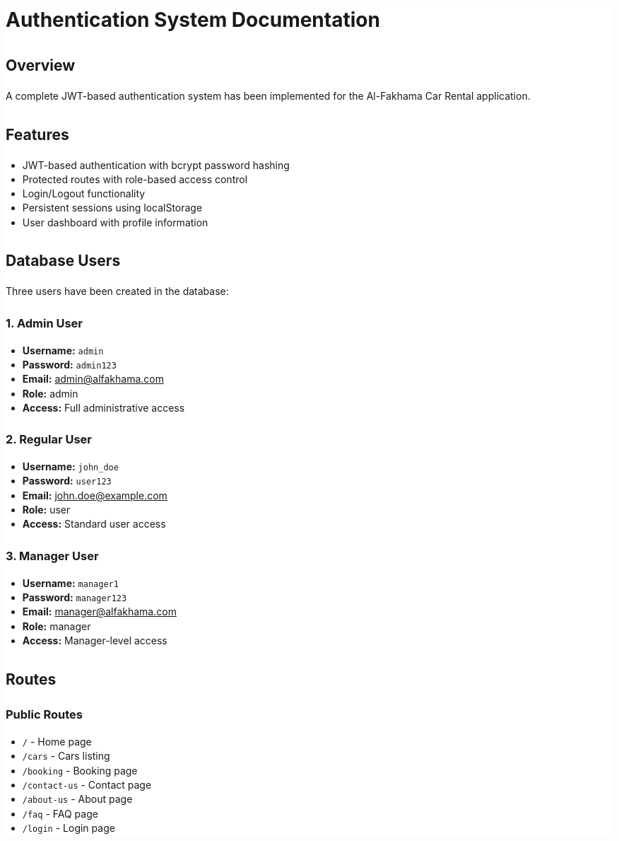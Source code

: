 # Authentication System Documentation

## Overview
A complete JWT-based authentication system has been implemented for the Al-Fakhama Car Rental application.

## Features
- JWT-based authentication with bcrypt password hashing
- Protected routes with role-based access control
- Login/Logout functionality
- Persistent sessions using localStorage
- User dashboard with profile information

## Database Users

Three users have been created in the database:

### 1. Admin User
- **Username:** `admin`
- **Password:** `admin123`
- **Email:** admin@alfakhama.com
- **Role:** admin
- **Access:** Full administrative access

### 2. Regular User
- **Username:** `john_doe`
- **Password:** `user123`
- **Email:** john.doe@example.com
- **Role:** user
- **Access:** Standard user access

### 3. Manager User
- **Username:** `manager1`
- **Password:** `manager123`
- **Email:** manager@alfakhama.com
- **Role:** manager
- **Access:** Manager-level access

## Routes

### Public Routes
- `/` - Home page
- `/cars` - Cars listing
- `/booking` - Booking page
- `/contact-us` - Contact page
- `/about-us` - About page
- `/faq` - FAQ page
- `/login` - Login page
